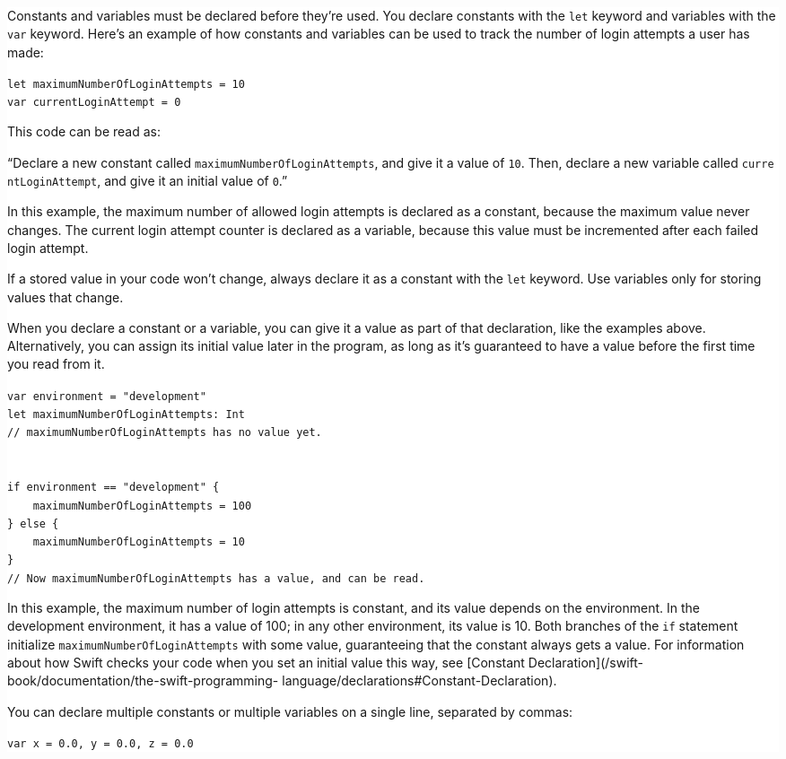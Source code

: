 Constants and variables must be declared before they’re used. You declare
constants with the `let` keyword and variables with the `var` keyword. Here’s
an example of how constants and variables can be used to track the number of
login attempts a user has made:

    
    
    let maximumNumberOfLoginAttempts = 10
    var currentLoginAttempt = 0
    

This code can be read as:

“Declare a new constant called `maximumNumberOfLoginAttempts`, and give it a
value of `10`. Then, declare a new variable called `currentLoginAttempt`, and
give it an initial value of `0`.”

In this example, the maximum number of allowed login attempts is declared as a
constant, because the maximum value never changes. The current login attempt
counter is declared as a variable, because this value must be incremented
after each failed login attempt.

If a stored value in your code won’t change, always declare it as a constant
with the `let` keyword. Use variables only for storing values that change.

When you declare a constant or a variable, you can give it a value as part of
that declaration, like the examples above. Alternatively, you can assign its
initial value later in the program, as long as it’s guaranteed to have a value
before the first time you read from it.

    
    
    var environment = "development"
    let maximumNumberOfLoginAttempts: Int
    // maximumNumberOfLoginAttempts has no value yet.
    
    
    if environment == "development" {
        maximumNumberOfLoginAttempts = 100
    } else {
        maximumNumberOfLoginAttempts = 10
    }
    // Now maximumNumberOfLoginAttempts has a value, and can be read.
    

In this example, the maximum number of login attempts is constant, and its
value depends on the environment. In the development environment, it has a
value of 100; in any other environment, its value is 10. Both branches of the
`if` statement initialize `maximumNumberOfLoginAttempts` with some value,
guaranteeing that the constant always gets a value. For information about how
Swift checks your code when you set an initial value this way, see [Constant
Declaration](/swift-book/documentation/the-swift-programming-
language/declarations#Constant-Declaration).

You can declare multiple constants or multiple variables on a single line,
separated by commas:

    
    
    var x = 0.0, y = 0.0, z = 0.0
    